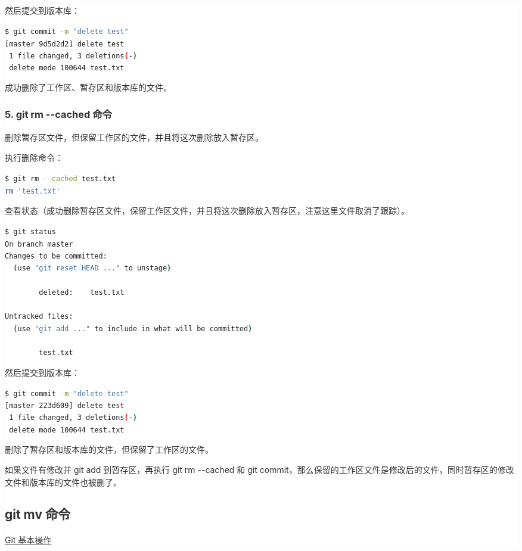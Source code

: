 <font style="color:rgb(51, 51, 51);">然后提交到版本库：</font>

```bash
$ git commit -m "delete test"
[master 9d5d2d2] delete test
 1 file changed, 3 deletions(-)
 delete mode 100644 test.txt
```

<font style="color:rgb(51, 51, 51);">成功删除了工作区、暂存区和版本库的文件。</font>

<font style="color:rgb(51, 51, 51);"></font>

### <font style="color:rgb(51, 51, 51);">5. git rm --cached 命令</font>
<font style="color:rgb(51, 51, 51);">删除暂存区文件，但保留工作区的文件，并且将这次删除放入暂存区。</font>

<font style="color:rgb(51, 51, 51);">执行删除命令：</font>

```bash
$ git rm --cached test.txt
rm 'test.txt'
```

<font style="color:rgb(51, 51, 51);">查看状态（成功删除暂存区文件，保留工作区文件，并且将这次删除放入暂存区，注意这里文件取消了跟踪）。</font>

```bash
$ git status
On branch master
Changes to be committed:
  (use "git reset HEAD ..." to unstage)

        deleted:    test.txt

Untracked files:
  (use "git add ..." to include in what will be committed)

        test.txt
```

<font style="color:rgb(51, 51, 51);">然后提交到版本库：</font>

```bash
$ git commit -m "delete test"
[master 223d609] delete test
 1 file changed, 3 deletions(-)
 delete mode 100644 test.txt
```

<font style="color:rgb(51, 51, 51);">删除了暂存区和版本库的文件，但保留了工作区的文件。</font>

<font style="color:rgb(51, 51, 51);">如果文件有修改并 git add 到暂存区，再执行 git rm --cached 和 git commit，那么保留的工作区文件是修改后的文件，同时暂存区的修改文件和版本库的文件也被删了。</font>

## <font style="color:rgb(51, 51, 51);">git mv 命令</font>
[<font style="color:rgb(51, 51, 51);">Git 基本操作</font>](https://www.cainiaoplus.com/git/git-basic-operations.html)
